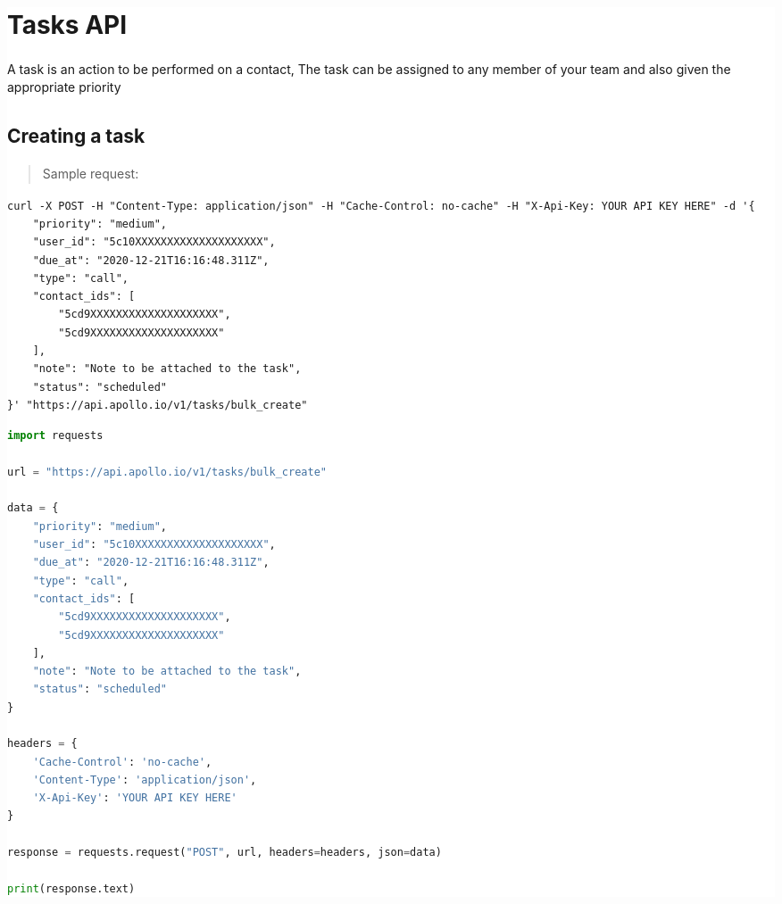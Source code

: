 # Tasks API

A task is an action to be performed on a contact, The task can be assigned to any member of your team and also given the appropriate priority

## Creating a task

> Sample request:

```shell
curl -X POST -H "Content-Type: application/json" -H "Cache-Control: no-cache" -H "X-Api-Key: YOUR API KEY HERE" -d '{
    "priority": "medium",
    "user_id": "5c10XXXXXXXXXXXXXXXXXXXX",
    "due_at": "2020-12-21T16:16:48.311Z",
    "type": "call",
    "contact_ids": [
        "5cd9XXXXXXXXXXXXXXXXXXXX",
        "5cd9XXXXXXXXXXXXXXXXXXXX"
    ],
    "note": "Note to be attached to the task",
    "status": "scheduled"
}' "https://api.apollo.io/v1/tasks/bulk_create"
```

```python
import requests

url = "https://api.apollo.io/v1/tasks/bulk_create"

data = {
    "priority": "medium",
    "user_id": "5c10XXXXXXXXXXXXXXXXXXXX",
    "due_at": "2020-12-21T16:16:48.311Z",
    "type": "call",
    "contact_ids": [
        "5cd9XXXXXXXXXXXXXXXXXXXX",
        "5cd9XXXXXXXXXXXXXXXXXXXX"
    ],
    "note": "Note to be attached to the task",
    "status": "scheduled"
}

headers = {
    'Cache-Control': 'no-cache',
    'Content-Type': 'application/json',
    'X-Api-Key': 'YOUR API KEY HERE'
}

response = requests.request("POST", url, headers=headers, json=data)

print(response.text)
```
